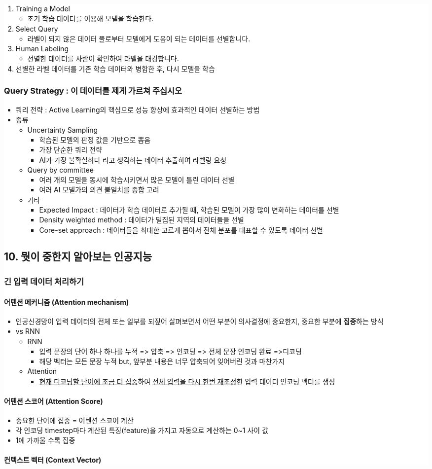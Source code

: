 1. Training a Model
   - 초기 학습 데이터를 이용해 모델을 학습한다.
2. Select Query
   - 라벨이 되지 않은 데이터 풀로부터 모델에게 도움이 되는 데이터를 선별합니다.
3. Human Labeling
   - 선별한 데이터를 사람이 확인하여 라벨을 태깅합니다.
4. 선별한 라벨 데이터를 기존 학습 데이터와 병합한 후, 다시 모델을 학습



### Query Strategy : 이 데이터를 제게 가르쳐 주십시오

- 쿼리 전략 : Active Learning의 핵심으로 성능 향상에 효과적인 데이터 선별하는 방법
- 종류
  - Uncertainty Sampling
    - 학습된 모델의 판정 값을 기반으로 뽑음
    - 가장 단순한 쿼리 전략
    - AI가 가장 불확실하다 라고 생각하는 데이터 추출하여 라벨링 요청
  - Query by committee
    - 여러 개의 모델을 동시에 학습시키면서 많은 모델이 틀린 데이터 선별
    - 여러 AI 모델가의 의견 불일치를 종합 고려
  - 기타
    - Expected Impact : 데이터가 학습 데이터로 추가될 때, 학습된 모델이 가장 많이 변화하는 데이터를 선별
    - Density weighted method : 데이터가 밀집된 지역의 데이터들을 선별
    - Core-set approach  : 데이터들을 최대한 고르게 뽑아서 전체 분포를 대표할 수 있도록 데이터 선별





## 10. 뭣이 중한지 알아보는 인공지능



### 긴 입력 데이터 처리하기



#### 어텐션 메커니즘 (Attention mechanism)

- 인공신경망이 입력 데이터의 전체 또는 일부를 되짚어 살펴보면서 어떤 부분이 의사결정에 중요한지, 중요한 부분에 **집중**하는 방식
- vs RNN
  - RNN
    - 입력 문장의 단어 하나 하나를 누적 => 압축 => 인코딩 => 전체 문장 인코딩 완료 =>디코딩
    - 해당 벡터는 모든 문장 누적 but, 앞부분 내용은 너무 압축되어 잊어버린 것과 마찬가지
  - Attention
    - <u>현재 디코딩할 단어에 조금 더 집중</u>하여 <u>전체 입력을 다시 한번 재조정</u>한 입력 데이터 인코딩 벡터를 생성

#### 어텐션 스코어 (Attention Score)

- 중요한 단어에 집중 = 어텐션 스코어 계산
- 각 인코딩 timestep마다 계산된 특징(feature)을 가지고 자동으로 계산하는 0~1 사이 값
- 1에 가까울 수록 집중

#### 컨텍스트 벡터 (Context Vector)
